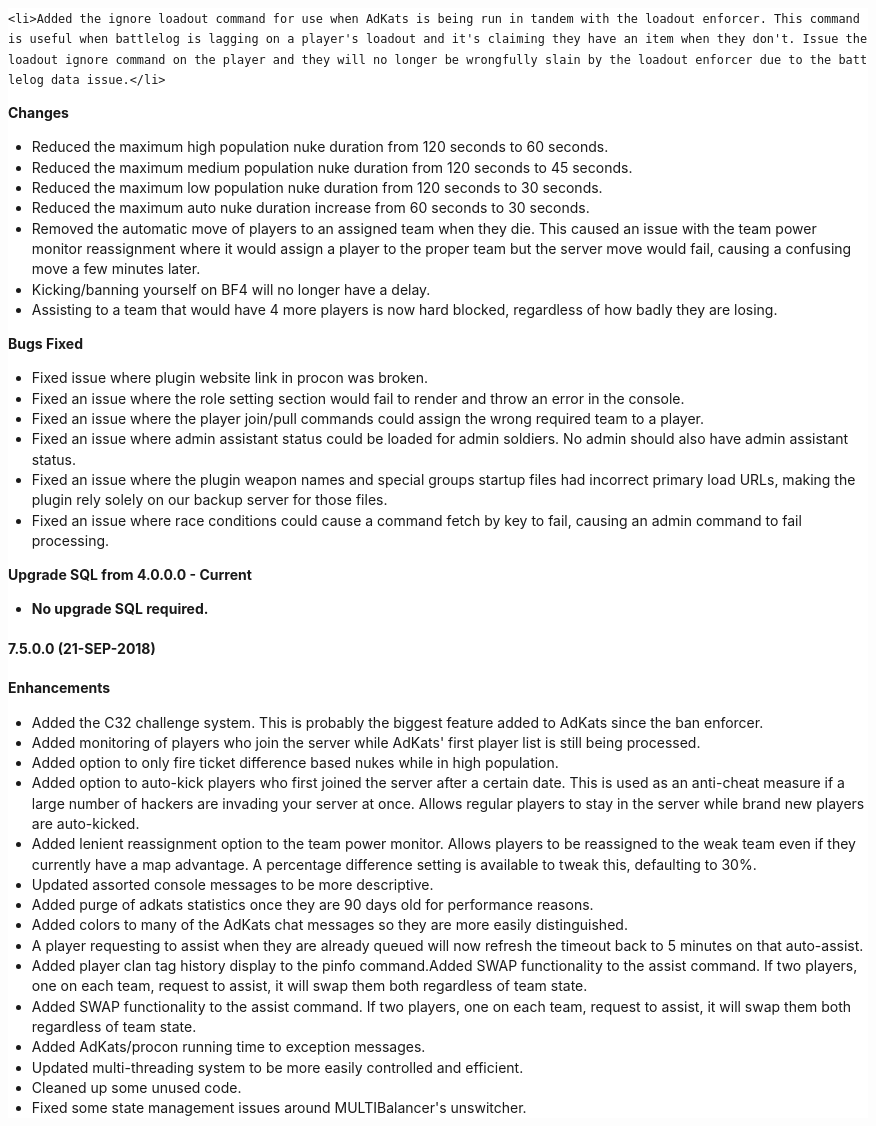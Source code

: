 	<li>Added the ignore loadout command for use when AdKats is being run in tandem with the loadout enforcer. This command is useful when battlelog is lagging on a player's loadout and it's claiming they have an item when they don't. Issue the loadout ignore command on the player and they will no longer be wrongfully slain by the loadout enforcer due to the battlelog data issue.</li>
</ul>
<b>Changes</b><br/>
<ul>
	<li>Reduced the maximum high population nuke duration from 120 seconds to 60 seconds.</li>
	<li>Reduced the maximum medium population nuke duration from 120 seconds to 45 seconds.</li>
	<li>Reduced the maximum low population nuke duration from 120 seconds to 30 seconds.</li>
	<li>Reduced the maximum auto nuke duration increase from 60 seconds to 30 seconds.</li>
	<li>Removed the automatic move of players to an assigned team when they die. This caused an issue with the team power monitor reassignment where it would assign a player to the proper team but the server move would fail, causing a confusing move a few minutes later.</li>
	<li>Kicking/banning yourself on BF4 will no longer have a delay. </li>
	<li>Assisting to a team that would have 4 more players is now hard blocked, regardless of how badly they are losing.</li>
</ul>
<b>Bugs Fixed</b><br/>
<ul>
	<li>Fixed issue where plugin website link in procon was broken.</li>
	<li>Fixed an issue where the role setting section would fail to render and throw an error in the console.</li>
	<li>Fixed an issue where the player join/pull commands could assign the wrong required team to a player.</li>
	<li>Fixed an issue where admin assistant status could be loaded for admin soldiers. No admin should also have admin assistant status.</li>
	<li>Fixed an issue where the plugin weapon names and special groups startup files had incorrect primary load URLs, making the plugin rely solely on our backup server for those files.</li>
	<li>Fixed an issue where race conditions could cause a command fetch by key to fail, causing an admin command to fail processing.</li>
</ul>
<b>Upgrade SQL from 4.0.0.0 - Current</b><br/>
<ul>
    <li><b>No upgrade SQL required.</b></li>
</ul>
<h4>7.5.0.0 (21-SEP-2018)</h4>
<b>Enhancements</b><br/>
<ul>
	<li>Added the C32 challenge system. This is probably the biggest feature added to AdKats since the ban enforcer.</li>
	<li>Added monitoring of players who join the server while AdKats' first player list is still being processed.</li>
	<li>Added option to only fire ticket difference based nukes while in high population.</li>
	<li>Added option to auto-kick players who first joined the server after a certain date. This is used as an anti-cheat measure if a large number of hackers are invading your server at once. Allows regular players to stay in the server while brand new players are auto-kicked.</li>
	<li>Added lenient reassignment option to the team power monitor. Allows players to be reassigned to the weak team even if they currently have a map advantage. A percentage difference setting is available to tweak this, defaulting to 30%.</li>
	<li>Updated assorted console messages to be more descriptive.</li>
	<li>Added purge of adkats statistics once they are 90 days old for performance reasons.</li>
	<li>Added colors to many of the AdKats chat messages so they are more easily distinguished.</li>
	<li>A player requesting to assist when they are already queued will now refresh the timeout back to 5 minutes on that auto-assist.</li>
	<li>Added player clan tag history display to the pinfo command.Added SWAP functionality to the assist command. If two players, one on each team, request to assist, it will swap them both regardless of team state.</li>
	<li>Added SWAP functionality to the assist command. If two players, one on each team, request to assist, it will swap them both regardless of team state.</li>
	<li>Added AdKats/procon running time to exception messages.</li>
	<li>Updated multi-threading system to be more easily controlled and efficient.</li>
	<li>Cleaned up some unused code.</li>
	<li>Fixed some state management issues around MULTIBalancer's unswitcher.</li>